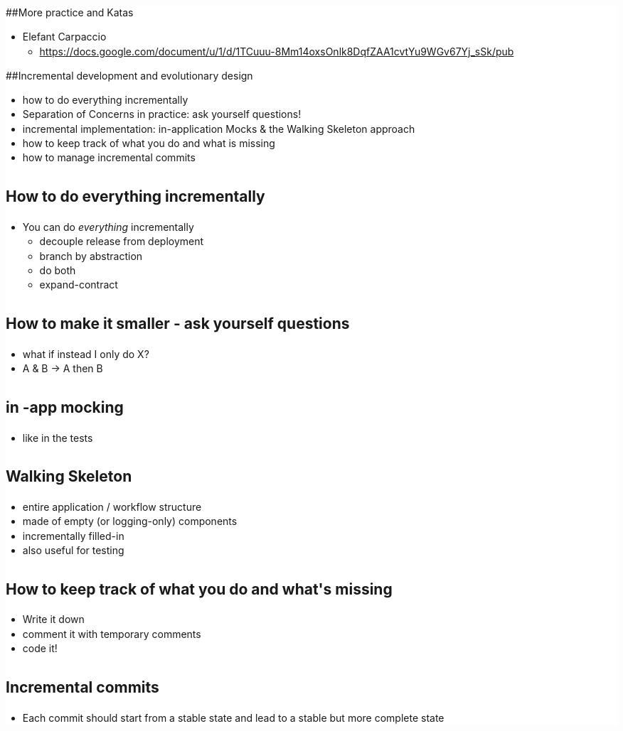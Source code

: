 

##More practice and Katas
* Elefant Carpaccio
  * https://docs.google.com/document/u/1/d/1TCuuu-8Mm14oxsOnlk8DqfZAA1cvtYu9WGv67Yj_sSk/pub



##Incremental development and evolutionary design
- how to do everything incrementally
- Separation of Concerns in practice: ask yourself questions!
- incremental implementation: in-application Mocks & the Walking
Skeleton approach
- how to keep track of what you do and what is missing
- how to manage incremental commits



## How to do everything incrementally
* You can do _everything_ incrementally
  * decouple release from deployment
  * branch by abstraction
  * do both
  * expand-contract



## How to make it smaller - ask yourself questions
* what if instead I only do X?
* A & B -> A then B



## in -app mocking
* like in the tests



## Walking Skeleton
* entire application / workflow structure
* made of empty (or logging-only) components
* incrementally filled-in
* also useful for testing



## How to keep track of what you do and what's missing
* Write it down
* comment it with temporary comments
* code it!



## Incremental commits
* Each commit should start from a stable state and lead to a stable but more complete state
